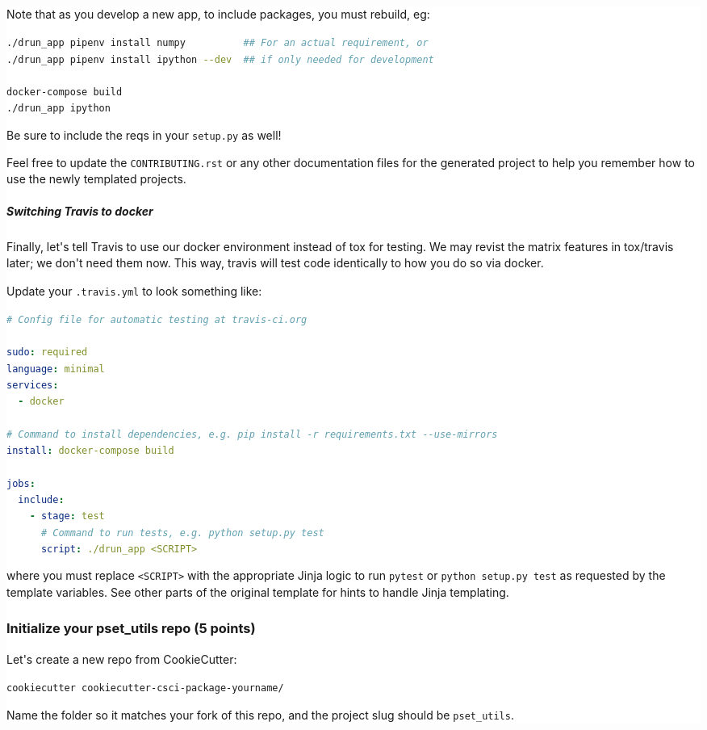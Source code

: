 Note that as you develop a new app, to include packages, you must rebuild, eg:

```bash
./drun_app pipenv install numpy          ## For an actual requirement, or
./drun_app pipenv install ipython --dev  ## if only needed for development

docker-compose build
./drun_app ipython
```

Be sure to include the reqs in your `setup.py` as well!

Feel free to update the `CONTRIBUTING.rst` or any other documentation files
for the generated project to help you remember how to use the newly templated
projects.

##### Switching Travis to docker

Finally, let's tell Travis to use our docker environment instead of tox for
testing.  We may revist the matrix features in tox/travis later; we don't need
them now.  This way, travis will test code identically to how you do so via
docker.

Update your `.travis.yml` to look something like:

```yaml
# Config file for automatic testing at travis-ci.org

sudo: required
language: minimal
services:
  - docker

# Command to install dependencies, e.g. pip install -r requirements.txt --use-mirrors
install: docker-compose build

jobs:
  include:
    - stage: test
      # Command to run tests, e.g. python setup.py test
      script: ./drun_app <SCRIPT>
```
where you must replace `<SCRIPT>` with the appropriate Jinja logic to run
`pytest` or `python setup.py test` as requested by the template variables.  See
other parts of the original template for hints to handle Jinja templating.

### Initialize your pset_utils repo (5 points)

Let's create a new repo from CookieCutter:

```bash
cookiecutter cookiecutter-csci-package-yourname/
```

Name the folder so it matches your fork of this repo, and the project slug
should be `pset_utils`.

